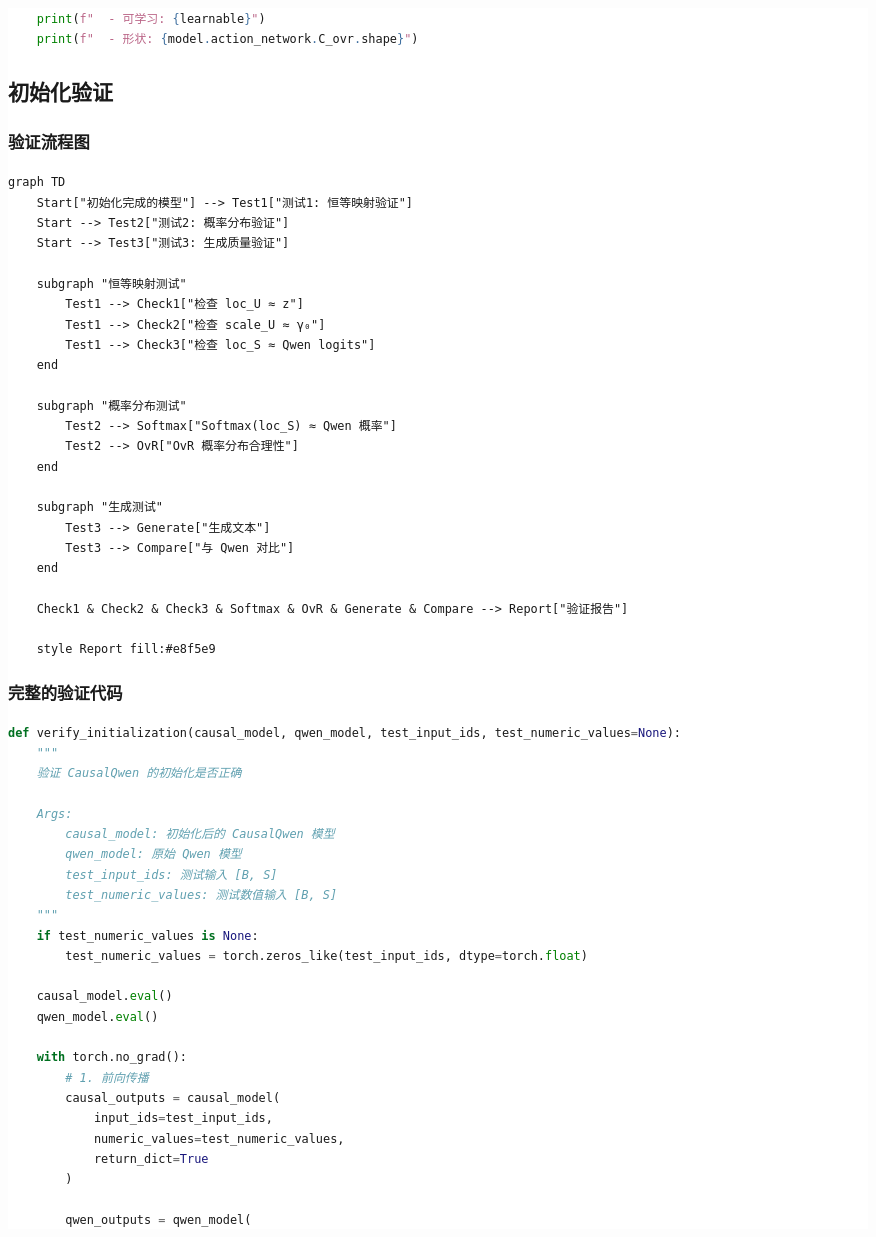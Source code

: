 ```python
    print(f"  - 可学习: {learnable}")
    print(f"  - 形状: {model.action_network.C_ovr.shape}")
```

## 初始化验证

### 验证流程图

```mermaid
graph TD
    Start["初始化完成的模型"] --> Test1["测试1: 恒等映射验证"]
    Start --> Test2["测试2: 概率分布验证"]
    Start --> Test3["测试3: 生成质量验证"]
    
    subgraph "恒等映射测试"
        Test1 --> Check1["检查 loc_U ≈ z"]
        Test1 --> Check2["检查 scale_U ≈ γ₀"]
        Test1 --> Check3["检查 loc_S ≈ Qwen logits"]
    end
    
    subgraph "概率分布测试"
        Test2 --> Softmax["Softmax(loc_S) ≈ Qwen 概率"]
        Test2 --> OvR["OvR 概率分布合理性"]
    end
    
    subgraph "生成测试"
        Test3 --> Generate["生成文本"]
        Test3 --> Compare["与 Qwen 对比"]
    end
    
    Check1 & Check2 & Check3 & Softmax & OvR & Generate & Compare --> Report["验证报告"]
    
    style Report fill:#e8f5e9
```

### 完整的验证代码

```python
def verify_initialization(causal_model, qwen_model, test_input_ids, test_numeric_values=None):
    """
    验证 CausalQwen 的初始化是否正确
    
    Args:
        causal_model: 初始化后的 CausalQwen 模型
        qwen_model: 原始 Qwen 模型
        test_input_ids: 测试输入 [B, S]
        test_numeric_values: 测试数值输入 [B, S]
    """
    if test_numeric_values is None:
        test_numeric_values = torch.zeros_like(test_input_ids, dtype=torch.float)
    
    causal_model.eval()
    qwen_model.eval()
    
    with torch.no_grad():
        # 1. 前向传播
        causal_outputs = causal_model(
            input_ids=test_input_ids,
            numeric_values=test_numeric_values,
            return_dict=True
        )
        
        qwen_outputs = qwen_model(
```